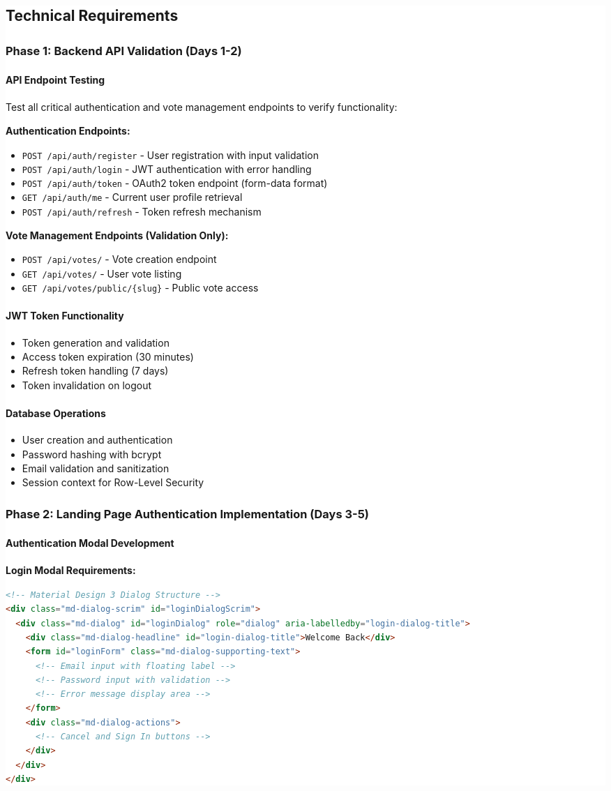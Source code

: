 
## Technical Requirements

### Phase 1: Backend API Validation (Days 1-2)

#### **API Endpoint Testing**

Test all critical authentication and vote management endpoints to verify functionality:

**Authentication Endpoints:**

- `POST /api/auth/register` - User registration with input validation
- `POST /api/auth/login` - JWT authentication with error handling
- `POST /api/auth/token` - OAuth2 token endpoint (form-data format)
- `GET /api/auth/me` - Current user profile retrieval
- `POST /api/auth/refresh` - Token refresh mechanism

**Vote Management Endpoints (Validation Only):**

- `POST /api/votes/` - Vote creation endpoint
- `GET /api/votes/` - User vote listing
- `GET /api/votes/public/{slug}` - Public vote access

#### **JWT Token Functionality**

- Token generation and validation
- Access token expiration (30 minutes)
- Refresh token handling (7 days)
- Token invalidation on logout

#### **Database Operations**

- User creation and authentication
- Password hashing with bcrypt
- Email validation and sanitization
- Session context for Row-Level Security

### Phase 2: Landing Page Authentication Implementation (Days 3-5)

#### **Authentication Modal Development**

**Login Modal Requirements:**

```html
<!-- Material Design 3 Dialog Structure -->
<div class="md-dialog-scrim" id="loginDialogScrim">
  <div class="md-dialog" id="loginDialog" role="dialog" aria-labelledby="login-dialog-title">
    <div class="md-dialog-headline" id="login-dialog-title">Welcome Back</div>
    <form id="loginForm" class="md-dialog-supporting-text">
      <!-- Email input with floating label -->
      <!-- Password input with validation -->
      <!-- Error message display area -->
    </form>
    <div class="md-dialog-actions">
      <!-- Cancel and Sign In buttons -->
    </div>
  </div>
</div>
```
